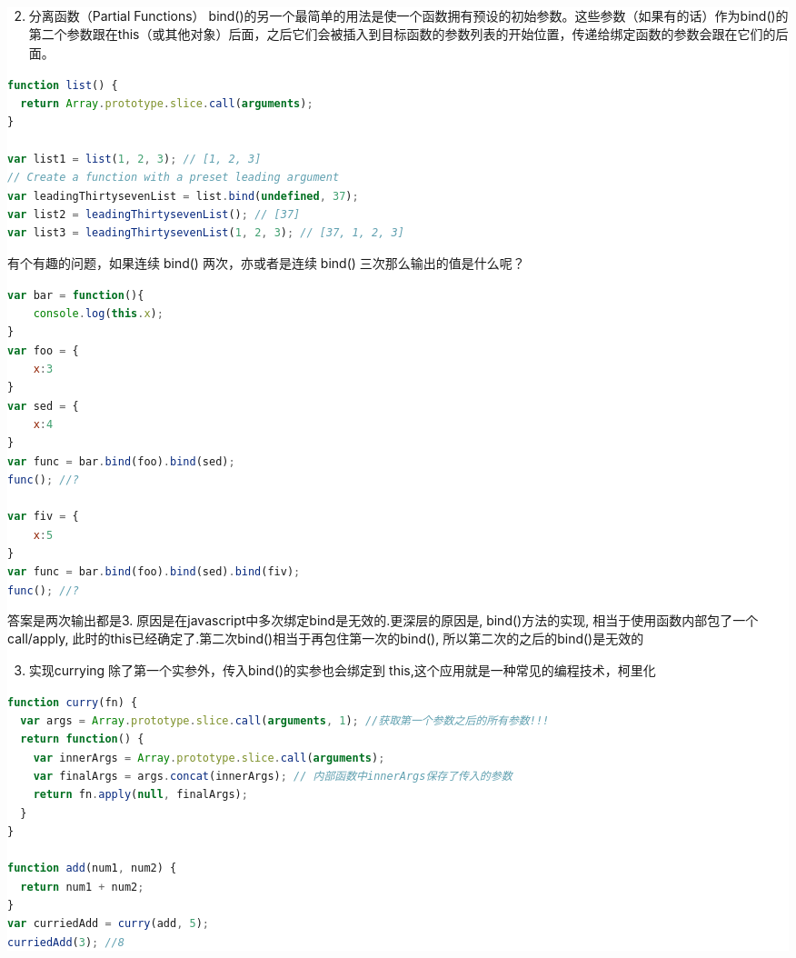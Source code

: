 2. 分离函数（Partial Functions）
  bind()的另一个最简单的用法是使一个函数拥有预设的初始参数。这些参数（如果有的话）作为bind()的第二个参数跟在this（或其他对象）后面，之后它们会被插入到目标函数的参数列表的开始位置，传递给绑定函数的参数会跟在它们的后面。

```javascript
function list() {
  return Array.prototype.slice.call(arguments);
}

var list1 = list(1, 2, 3); // [1, 2, 3]
// Create a function with a preset leading argument
var leadingThirtysevenList = list.bind(undefined, 37);
var list2 = leadingThirtysevenList(); // [37]
var list3 = leadingThirtysevenList(1, 2, 3); // [37, 1, 2, 3]
```

有个有趣的问题，如果连续 bind() 两次，亦或者是连续 bind() 三次那么输出的值是什么呢？

```javascript
var bar = function(){
    console.log(this.x);
}
var foo = {
    x:3
}
var sed = {
    x:4
}
var func = bar.bind(foo).bind(sed);
func(); //?

var fiv = {
    x:5
}
var func = bar.bind(foo).bind(sed).bind(fiv);
func(); //?
```
答案是两次输出都是3.
原因是在javascript中多次绑定bind是无效的.更深层的原因是, bind()方法的实现, 相当于使用函数内部包了一个call/apply, 此时的this已经确定了.第二次bind()相当于再包住第一次的bind(), 所以第二次的之后的bind()是无效的

3. 实现currying
  除了第一个实参外，传入bind()的实参也会绑定到 this,这个应用就是一种常见的编程技术，柯里化
```javascript
function curry(fn) {
  var args = Array.prototype.slice.call(arguments, 1); //获取第一个参数之后的所有参数!!!
  return function() {
    var innerArgs = Array.prototype.slice.call(arguments);
    var finalArgs = args.concat(innerArgs); // 内部函数中innerArgs保存了传入的参数
    return fn.apply(null, finalArgs);
  }
}

function add(num1, num2) {
  return num1 + num2;
}
var curriedAdd = curry(add, 5);
curriedAdd(3); //8

```
